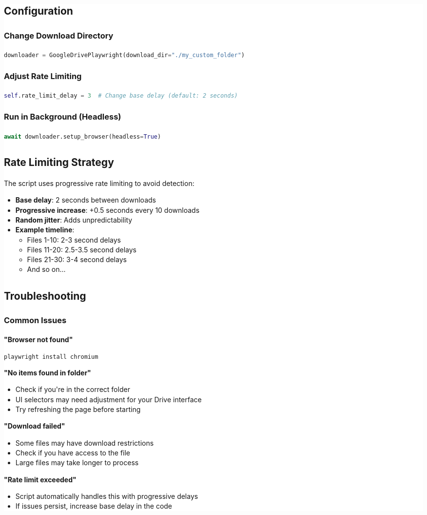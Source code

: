 ## Configuration

### Change Download Directory
```python
downloader = GoogleDrivePlaywright(download_dir="./my_custom_folder")
```

### Adjust Rate Limiting
```python
self.rate_limit_delay = 3  # Change base delay (default: 2 seconds)
```

### Run in Background (Headless)
```python
await downloader.setup_browser(headless=True)
```

## Rate Limiting Strategy

The script uses progressive rate limiting to avoid detection:

- **Base delay**: 2 seconds between downloads
- **Progressive increase**: +0.5 seconds every 10 downloads
- **Random jitter**: Adds unpredictability
- **Example timeline**:
  - Files 1-10: 2-3 second delays
  - Files 11-20: 2.5-3.5 second delays
  - Files 21-30: 3-4 second delays
  - And so on...

## Troubleshooting

### Common Issues

**"Browser not found"**
```bash
playwright install chromium
```

**"No items found in folder"**
- Check if you're in the correct folder
- UI selectors may need adjustment for your Drive interface
- Try refreshing the page before starting

**"Download failed"**
- Some files may have download restrictions
- Check if you have access to the file
- Large files may take longer to process

**"Rate limit exceeded"**
- Script automatically handles this with progressive delays
- If issues persist, increase base delay in the code
